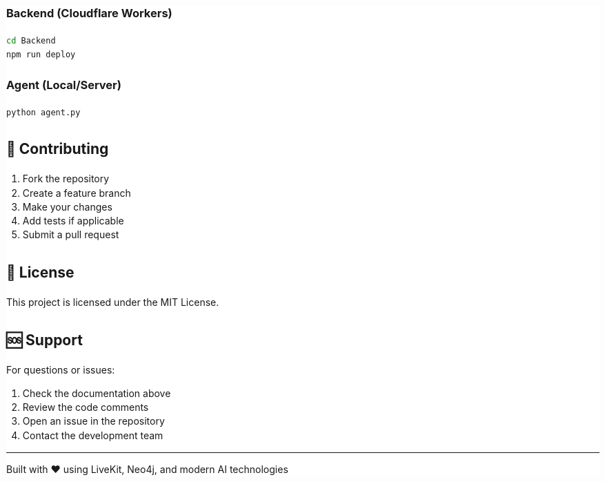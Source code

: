 ### **Backend (Cloudflare Workers)**
```bash
cd Backend
npm run deploy
```

### **Agent (Local/Server)**
```bash
python agent.py
```

## 🤝 Contributing

1. Fork the repository
2. Create a feature branch
3. Make your changes
4. Add tests if applicable
5. Submit a pull request

## 📝 License

This project is licensed under the MIT License.

## 🆘 Support

For questions or issues:
1. Check the documentation above
2. Review the code comments
3. Open an issue in the repository
4. Contact the development team

---

Built with ❤️ using LiveKit, Neo4j, and modern AI technologies 